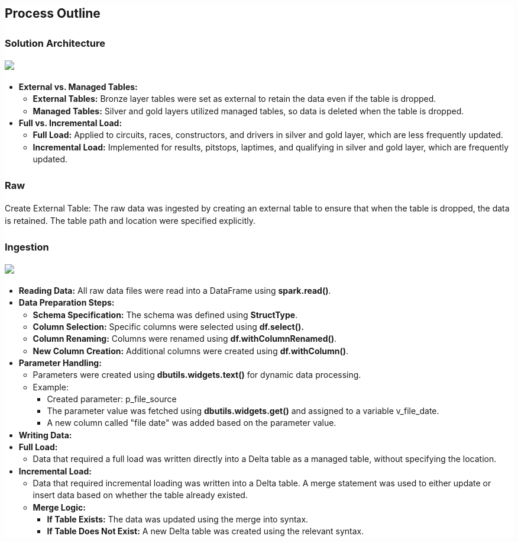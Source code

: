 
## **Process Outline**

### **Solution Architecture**

![](https://github.com/KunLinTsai24/Formula-1-pipeline/blob/main/img/Databricks%20Solution%20Architecture.png)

- **External vs. Managed Tables:**
  - **External Tables:** Bronze layer tables were set as external to retain the data even if the table is dropped.
  - **Managed Tables:** Silver and gold layers utilized managed tables, so data is deleted when the table is dropped.
- **Full vs. Incremental Load:**
  - **Full Load:** Applied to circuits, races, constructors, and drivers in silver and gold layer, which are less frequently updated.
  - **Incremental Load:** Implemented for results, pitstops, laptimes, and qualifying in silver and gold layer, which are frequently updated.

### **Raw**

Create External Table: The raw data was ingested by creating an external table to ensure that when the table is dropped, the data is retained. The table path and location were specified explicitly.

### **Ingestion**

![](https://github.com/KunLinTsai24/Formula-1-pipeline/blob/main/img/Ingestion.png)

- **Reading Data:** All raw data files were read into a DataFrame using **spark.read()**.
- **Data Preparation Steps:**
  - **Schema Specification:** The schema was defined using **StructType**.
  - **Column Selection:** Specific columns were selected using **df.select().**
  - **Column Renaming:** Columns were renamed using **df.withColumnRenamed()**.
  - **New Column Creation:** Additional columns were created using **df.withColumn()**.
- **Parameter Handling:**
  - Parameters were created using **dbutils.widgets.text()** for dynamic data processing.
  - Example:
    - Created parameter: p_file_source
    - The parameter value was fetched using **dbutils.widgets.get()** and assigned to a variable v_file_date.
    - A new column called "file date" was added based on the parameter value.
- **Writing Data:**
- **Full Load:**
  - Data that required a full load was written directly into a Delta table as a managed table, without specifying the location.
- **Incremental Load:**
  - Data that required incremental loading was written into a Delta table. A merge statement was used to either update or insert data based on whether the table already existed.
  - **Merge Logic:**
    - **If Table Exists:** The data was updated using the merge into syntax.
    - **If Table Does Not Exist:** A new Delta table was created using the relevant syntax.

